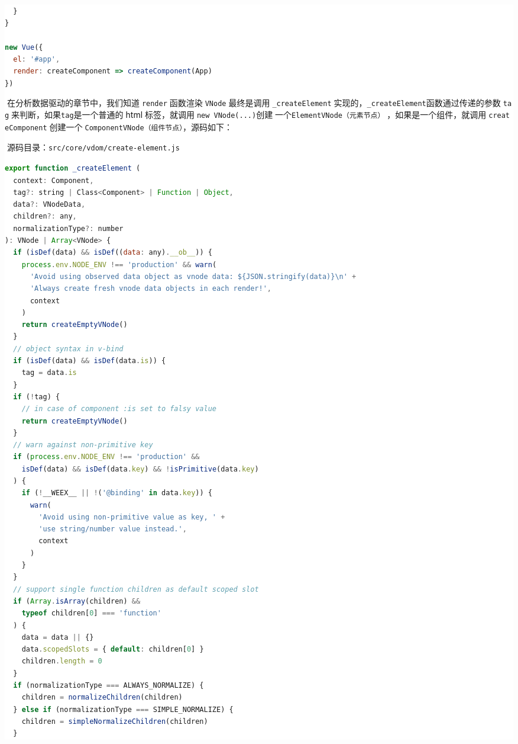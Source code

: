 ```js
  }
}

new Vue({
  el: '#app',
  render: createComponent => createComponent(App)
})
```

​	在分析数据驱动的章节中，我们知道 `render` 函数渲染 `VNode` 最终是调用  `_createElement` 实现的，`_createElement`函数通过传递的参数 `tag` 来判断，如果`tag`是一个普通的 html 标签，就调用 `new VNode(...)`创建 一个`ElementVNode（元素节点）` ，如果是一个组件，就调用 `createComponent` 创建一个 `ComponentVNode（组件节点）`，源码如下：

​	源码目录：`src/core/vdom/create-element.js`

```js
export function _createElement (
  context: Component,
  tag?: string | Class<Component> | Function | Object,
  data?: VNodeData,
  children?: any,
  normalizationType?: number
): VNode | Array<VNode> {
  if (isDef(data) && isDef((data: any).__ob__)) {
    process.env.NODE_ENV !== 'production' && warn(
      'Avoid using observed data object as vnode data: ${JSON.stringify(data)}\n' +
      'Always create fresh vnode data objects in each render!',
      context
    )
    return createEmptyVNode()
  }
  // object syntax in v-bind
  if (isDef(data) && isDef(data.is)) {
    tag = data.is
  }
  if (!tag) {
    // in case of component :is set to falsy value
    return createEmptyVNode()
  }
  // warn against non-primitive key
  if (process.env.NODE_ENV !== 'production' &&
    isDef(data) && isDef(data.key) && !isPrimitive(data.key)
  ) {
    if (!__WEEX__ || !('@binding' in data.key)) {
      warn(
        'Avoid using non-primitive value as key, ' +
        'use string/number value instead.',
        context
      )
    }
  }
  // support single function children as default scoped slot
  if (Array.isArray(children) &&
    typeof children[0] === 'function'
  ) {
    data = data || {}
    data.scopedSlots = { default: children[0] }
    children.length = 0
  }
  if (normalizationType === ALWAYS_NORMALIZE) {
    children = normalizeChildren(children)
  } else if (normalizationType === SIMPLE_NORMALIZE) {
    children = simpleNormalizeChildren(children)
  }
```